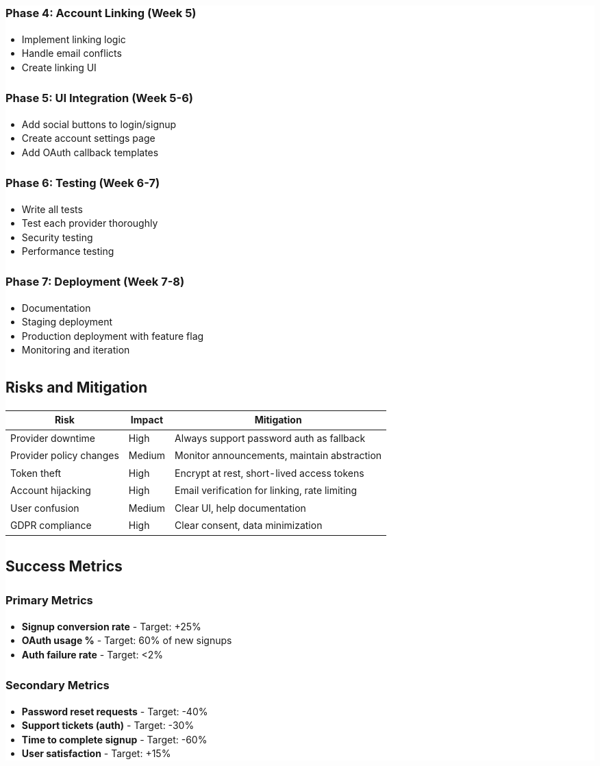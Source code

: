 ### Phase 4: Account Linking (Week 5)
- Implement linking logic
- Handle email conflicts
- Create linking UI

### Phase 5: UI Integration (Week 5-6)
- Add social buttons to login/signup
- Create account settings page
- Add OAuth callback templates

### Phase 6: Testing (Week 6-7)
- Write all tests
- Test each provider thoroughly
- Security testing
- Performance testing

### Phase 7: Deployment (Week 7-8)
- Documentation
- Staging deployment
- Production deployment with feature flag
- Monitoring and iteration

## Risks and Mitigation

| Risk | Impact | Mitigation |
|------|--------|------------|
| Provider downtime | High | Always support password auth as fallback |
| Provider policy changes | Medium | Monitor announcements, maintain abstraction |
| Token theft | High | Encrypt at rest, short-lived access tokens |
| Account hijacking | High | Email verification for linking, rate limiting |
| User confusion | Medium | Clear UI, help documentation |
| GDPR compliance | High | Clear consent, data minimization |

## Success Metrics

### Primary Metrics
- **Signup conversion rate** - Target: +25%
- **OAuth usage %** - Target: 60% of new signups
- **Auth failure rate** - Target: <2%

### Secondary Metrics
- **Password reset requests** - Target: -40%
- **Support tickets (auth)** - Target: -30%
- **Time to complete signup** - Target: -60%
- **User satisfaction** - Target: +15%
